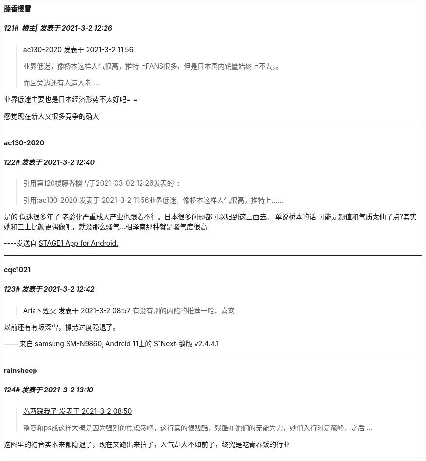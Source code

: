 ####  藤香樱雪  
##### 121#         楼主| 发表于 2021-3-2 12:26


<blockquote><a href="httphttps://bbs.saraba1st.com/2b/forum.php?mod=redirect&amp;goto=findpost&amp;pid=50484831&amp;ptid=1990248" target="_blank">ac130-2020 发表于 2021-3-2 11:56</a>

业界低迷，像桥本这样人气很高，推特上FANS很多，但是日本国内销量始终上不去，。

而且旁边还有人造人老 ...</blockquote>
业界低迷主要也是日本经济形势不太好吧= =

感觉现在新人又很多竞争的确大


*****

####  ac130-2020  
##### 122#       发表于 2021-3-2 12:40


<blockquote>引用第120楼藤香樱雪于2021-03-02 12:26发表的  :

引用:ac130-2020 发表于 2021-3-2 11:56业界低迷，像桥本这样人气很高，推特上......</blockquote>
是的 低迷很多年了 老龄化严重成人产业也跟着不行。日本很多问题都可以归到这上面去。
单说桥本的话 可能是颜值和气质太仙了点?其实她和三上比颜更偶像吧，就没那么骚气…相泽南那种就是骚气度很高


----发送自 [STAGE1 App for Android.](http://stage1.5j4m.com/?1.37)


*****

####  cqc1021  
##### 123#       发表于 2021-3-2 12:42


<blockquote><a href="httphttps://bbs.saraba1st.com/2b/forum.php?mod=redirect&amp;goto=findpost&amp;pid=50482783&amp;ptid=1990248" target="_blank">Aria丶煙火 发表于 2021-3-2 08:57</a>
有没有别的内陷的推荐一哈，喜欢</blockquote>
以前还有有坂深雪，操劳过度隐退了。

—— 来自 samsung SM-N9860, Android 11上的 [S1Next-鹅版](https://github.com/ykrank/S1-Next/releases) v2.4.4.1


*****

####  rainsheep  
##### 124#       发表于 2021-3-2 13:10


<blockquote><a href="httphttps://bbs.saraba1st.com/2b/forum.php?mod=redirect&amp;goto=findpost&amp;pid=50482718&amp;ptid=1990248" target="_blank">苏西踩我了 发表于 2021-3-2 08:50</a>

整容和ps成这样大概是因为强烈的焦虑感吧，这行真的很残酷，残酷在她们的无能为力，她们入行时是巅峰，之后 ...</blockquote>
这图里的初音实本来都隐退了，现在又跑出来拍了，人气却大不如前了，终究是吃青春饭的行业


*****
